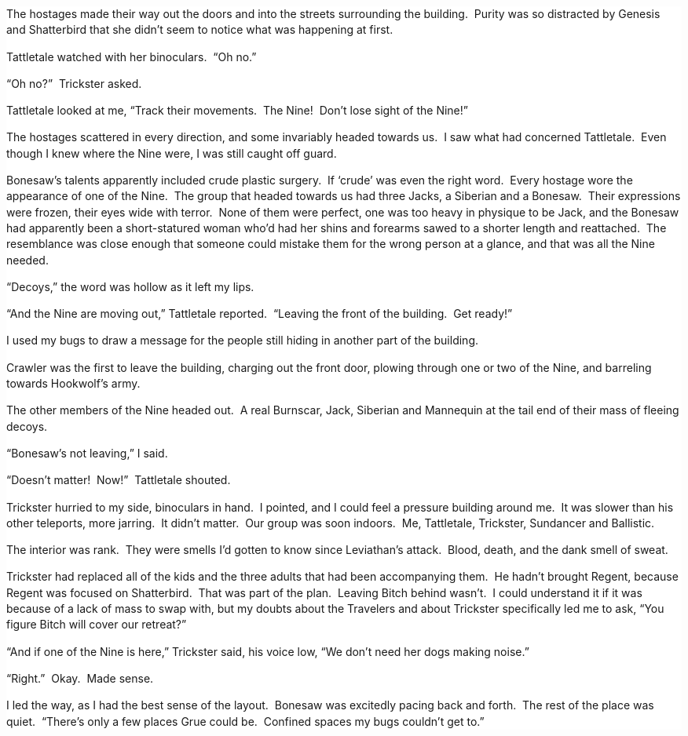 The hostages made their way out the doors and into the streets surrounding the building.  Purity was so distracted by Genesis and Shatterbird that she didn’t seem to notice what was happening at first.

Tattletale watched with her binoculars.  “Oh no.”

“Oh no?”  Trickster asked.

Tattletale looked at me, “Track their movements.  The Nine!  Don’t lose sight of the Nine!”

The hostages scattered in every direction, and some invariably headed towards us.  I saw what had concerned Tattletale.  Even though I knew where the Nine were, I was still caught off guard.

Bonesaw’s talents apparently included crude plastic surgery.  If ‘crude’ was even the right word.  Every hostage wore the appearance of one of the Nine.  The group that headed towards us had three Jacks, a Siberian and a Bonesaw.  Their expressions were frozen, their eyes wide with terror.  None of them were perfect, one was too heavy in physique to be Jack, and the Bonesaw had apparently been a short-statured woman who’d had her shins and forearms sawed to a shorter length and reattached.  The resemblance was close enough that someone could mistake them for the wrong person at a glance, and that was all the Nine needed.

“Decoys,” the word was hollow as it left my lips.

“And the Nine are moving out,” Tattletale reported.  “Leaving the front of the building.  Get ready!”

I used my bugs to draw a message for the people still hiding in another part of the building.

Crawler was the first to leave the building, charging out the front door, plowing through one or two of the Nine, and barreling towards Hookwolf’s army.

The other members of the Nine headed out.  A real Burnscar, Jack, Siberian and Mannequin at the tail end of their mass of fleeing decoys.

“Bonesaw’s not leaving,” I said.

“Doesn’t matter!  Now!”  Tattletale shouted.

Trickster hurried to my side, binoculars in hand.  I pointed, and I could feel a pressure building around me.  It was slower than his other teleports, more jarring.  It didn’t matter.  Our group was soon indoors.  Me, Tattletale, Trickster, Sundancer and Ballistic.

The interior was rank.  They were smells I’d gotten to know since Leviathan’s attack.  Blood, death, and the dank smell of sweat.

Trickster had replaced all of the kids and the three adults that had been accompanying them.  He hadn’t brought Regent, because Regent was focused on Shatterbird.  That was part of the plan.  Leaving Bitch behind wasn’t.  I could understand it if it was because of a lack of mass to swap with, but my doubts about the Travelers and about Trickster specifically led me to ask, “You figure Bitch will cover our retreat?”

“And if one of the Nine is here,” Trickster said, his voice low, “We don’t need her dogs making noise.”

“Right.”  Okay.  Made sense.

I led the way, as I had the best sense of the layout.  Bonesaw was excitedly pacing back and forth.  The rest of the place was quiet.  “There’s only a few places Grue could be.  Confined spaces my bugs couldn’t get to.”
